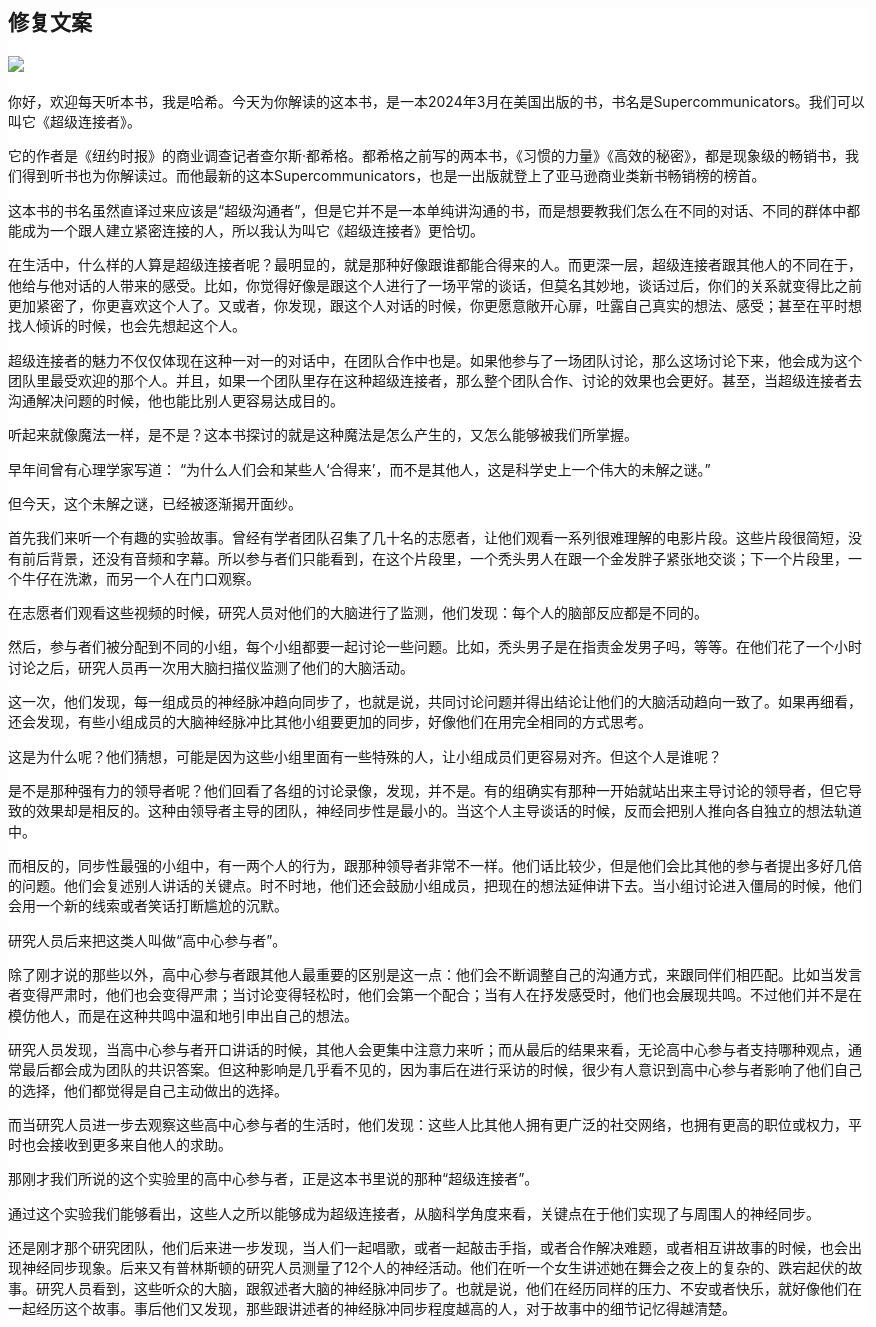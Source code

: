 ## 修复文案

![](https://piccdn2.umiwi.com/uploader/image/ddarticle/2024051400/1842132007493118100/051400.jpeg)

你好，欢迎每天听本书，我是哈希。今天为你解读的这本书，是一本2024年3月在美国出版的书，书名是Supercommunicators。我们可以叫它《超级连接者》。

它的作者是《纽约时报》的商业调查记者查尔斯·都希格。都希格之前写的两本书，《习惯的力量》《高效的秘密》，都是现象级的畅销书，我们得到听书也为你解读过。而他最新的这本Supercommunicators，也是一出版就登上了亚马逊商业类新书畅销榜的榜首。

这本书的书名虽然直译过来应该是“超级沟通者”，但是它并不是一本单纯讲沟通的书，而是想要教我们怎么在不同的对话、不同的群体中都能成为一个跟人建立紧密连接的人，所以我认为叫它《超级连接者》更恰切。

在生活中，什么样的人算是超级连接者呢？最明显的，就是那种好像跟谁都能合得来的人。而更深一层，超级连接者跟其他人的不同在于，他给与他对话的人带来的感受。比如，你觉得好像是跟这个人进行了一场平常的谈话，但莫名其妙地，谈话过后，你们的关系就变得比之前更加紧密了，你更喜欢这个人了。又或者，你发现，跟这个人对话的时候，你更愿意敞开心扉，吐露自己真实的想法、感受；甚至在平时想找人倾诉的时候，也会先想起这个人。

超级连接者的魅力不仅仅体现在这种一对一的对话中，在团队合作中也是。如果他参与了一场团队讨论，那么这场讨论下来，他会成为这个团队里最受欢迎的那个人。并且，如果一个团队里存在这种超级连接者，那么整个团队合作、讨论的效果也会更好。甚至，当超级连接者去沟通解决问题的时候，他也能比别人更容易达成目的。

听起来就像魔法一样，是不是？这本书探讨的就是这种魔法是怎么产生的，又怎么能够被我们所掌握。

早年间曾有心理学家写道： “为什么人们会和某些人‘合得来’，而不是其他人，这是科学史上一个伟大的未解之谜。”

但今天，这个未解之谜，已经被逐渐揭开面纱。

首先我们来听一个有趣的实验故事。曾经有学者团队召集了几十名的志愿者，让他们观看一系列很难理解的电影片段。这些片段很简短，没有前后背景，还没有音频和字幕。所以参与者们只能看到，在这个片段里，一个秃头男人在跟一个金发胖子紧张地交谈；下一个片段里，一个牛仔在洗漱，而另一个人在门口观察。

在志愿者们观看这些视频的时候，研究人员对他们的大脑进行了监测，他们发现：每个人的脑部反应都是不同的。

然后，参与者们被分配到不同的小组，每个小组都要一起讨论一些问题。比如，秃头男子是在指责金发男子吗，等等。在他们花了一个小时讨论之后，研究人员再一次用大脑扫描仪监测了他们的大脑活动。

这一次，他们发现，每一组成员的神经脉冲趋向同步了，也就是说，共同讨论问题并得出结论让他们的大脑活动趋向一致了。如果再细看，还会发现，有些小组成员的大脑神经脉冲比其他小组要更加的同步，好像他们在用完全相同的方式思考。

这是为什么呢？他们猜想，可能是因为这些小组里面有一些特殊的人，让小组成员们更容易对齐。但这个人是谁呢？

是不是那种强有力的领导者呢？他们回看了各组的讨论录像，发现，并不是。有的组确实有那种一开始就站出来主导讨论的领导者，但它导致的效果却是相反的。这种由领导者主导的团队，神经同步性是最小的。当这个人主导谈话的时候，反而会把别人推向各自独立的想法轨道中。

而相反的，同步性最强的小组中，有一两个人的行为，跟那种领导者非常不一样。他们话比较少，但是他们会比其他的参与者提出多好几倍的问题。他们会复述别人讲话的关键点。时不时地，他们还会鼓励小组成员，把现在的想法延伸讲下去。当小组讨论进入僵局的时候，他们会用一个新的线索或者笑话打断尴尬的沉默。

研究人员后来把这类人叫做“高中心参与者”。

除了刚才说的那些以外，高中心参与者跟其他人最重要的区别是这一点：他们会不断调整自己的沟通方式，来跟同伴们相匹配。比如当发言者变得严肃时，他们也会变得严肃；当讨论变得轻松时，他们会第一个配合；当有人在抒发感受时，他们也会展现共鸣。不过他们并不是在模仿他人，而是在这种共鸣中温和地引申出自己的想法。

研究人员发现，当高中心参与者开口讲话的时候，其他人会更集中注意力来听；而从最后的结果来看，无论高中心参与者支持哪种观点，通常最后都会成为团队的共识答案。但这种影响是几乎看不见的，因为事后在进行采访的时候，很少有人意识到高中心参与者影响了他们自己的选择，他们都觉得是自己主动做出的选择。

而当研究人员进一步去观察这些高中心参与者的生活时，他们发现：这些人比其他人拥有更广泛的社交网络，也拥有更高的职位或权力，平时也会接收到更多来自他人的求助。

那刚才我们所说的这个实验里的高中心参与者，正是这本书里说的那种“超级连接者”。

通过这个实验我们能够看出，这些人之所以能够成为超级连接者，从脑科学角度来看，关键点在于他们实现了与周围人的神经同步。

还是刚才那个研究团队，他们后来进一步发现，当人们一起唱歌，或者一起敲击手指，或者合作解决难题，或者相互讲故事的时候，也会出现神经同步现象。后来又有普林斯顿的研究人员测量了12个人的神经活动。他们在听一个女生讲述她在舞会之夜上的复杂的、跌宕起伏的故事。研究人员看到，这些听众的大脑，跟叙述者大脑的神经脉冲同步了。也就是说，他们在经历同样的压力、不安或者快乐，就好像他们在一起经历这个故事。事后他们又发现，那些跟讲述者的神经脉冲同步程度越高的人，对于故事中的细节记忆得越清楚。
